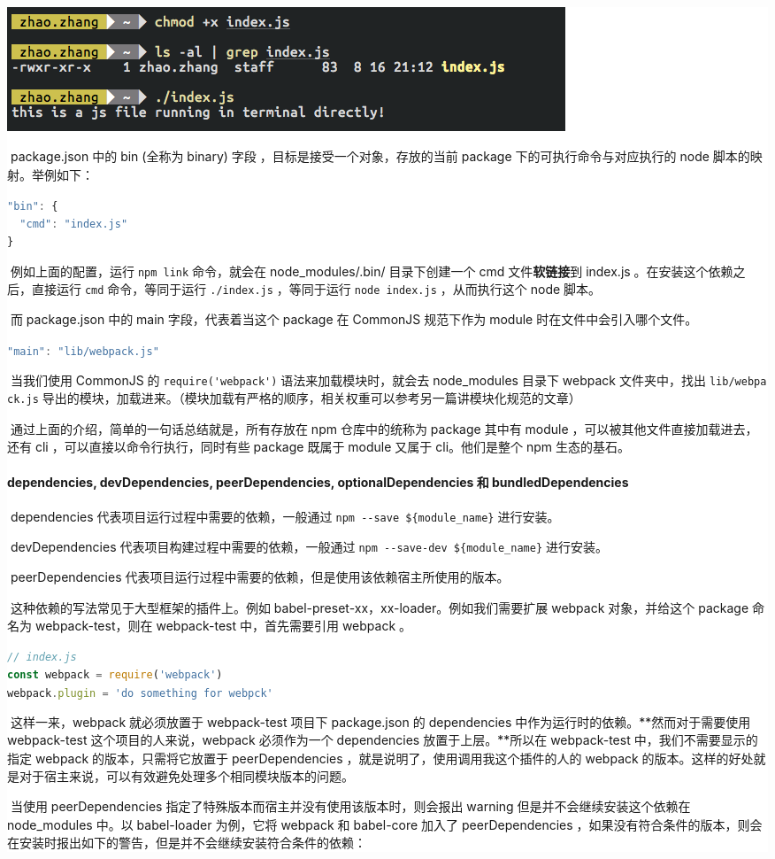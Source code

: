 ![/images/npm/index_chmod.png](/images/npm/index_chmod.png)

​        package.json 中的 bin (全称为 binary) 字段 ，目标是接受一个对象，存放的当前 package 下的可执行命令与对应执行的 node 脚本的映射。举例如下：

```javascript
"bin": {
  "cmd": "index.js"
}
```

​        例如上面的配置，运行 `npm link` 命令，就会在 node_modules/.bin/ 目录下创建一个 cmd 文件**软链接**到 index.js 。在安装这个依赖之后，直接运行 `cmd` 命令，等同于运行 `./index.js` ，等同于运行 `node index.js` ，从而执行这个 node 脚本。

​       而 package.json 中的 main 字段，代表着当这个 package 在 CommonJS 规范下作为 module 时在文件中会引入哪个文件。

```javascript
"main": "lib/webpack.js"
```

​        当我们使用 CommonJS 的 `require('webpack')` 语法来加载模块时，就会去 node_modules 目录下 webpack 文件夹中，找出 `lib/webpack.js` 导出的模块，加载进来。（模块加载有严格的顺序，相关权重可以参考另一篇讲模块化规范的文章）

​        通过上面的介绍，简单的一句话总结就是，所有存放在 npm 仓库中的统称为 package 其中有 module ，可以被其他文件直接加载进去，还有 cli ，可以直接以命令行执行，同时有些 package 既属于 module 又属于 cli。他们是整个 npm 生态的基石。

#### dependencies, devDependencies, peerDependencies,  optionalDependencies 和 bundledDependencies

​        dependencies 代表项目运行过程中需要的依赖，一般通过 `npm --save ${module_name}` 进行安装。

​        devDependencies 代表项目构建过程中需要的依赖，一般通过 `npm --save-dev ${module_name}` 进行安装。

​        peerDependencies 代表项目运行过程中需要的依赖，但是使用该依赖宿主所使用的版本。

​        这种依赖的写法常见于大型框架的插件上。例如 babel-preset-xx，xx-loader。例如我们需要扩展 webpack 对象，并给这个 package 命名为 webpack-test，则在 webpack-test 中，首先需要引用 webpack 。

```javascript
// index.js
const webpack = require('webpack')
webpack.plugin = 'do something for webpck'
```

​        这样一来，webpack 就必须放置于 webpack-test 项目下 package.json 的 dependencies 中作为运行时的依赖。**然而对于需要使用 webpack-test 这个项目的人来说，webpack 必须作为一个 dependencies 放置于上层。**所以在 webpack-test 中，我们不需要显示的指定 webpack 的版本，只需将它放置于 peerDependencies ，就是说明了，使用调用我这个插件的人的 webpack 的版本。这样的好处就是对于宿主来说，可以有效避免处理多个相同模块版本的问题。

​        当使用 peerDependencies 指定了特殊版本而宿主并没有使用该版本时，则会报出 warning 但是并不会继续安装这个依赖在 node_modules 中。以 babel-loader 为例，它将 webpack 和 babel-core 加入了 peerDependencies ，如果没有符合条件的版本，则会在安装时报出如下的警告，但是并不会继续安装符合条件的依赖：
